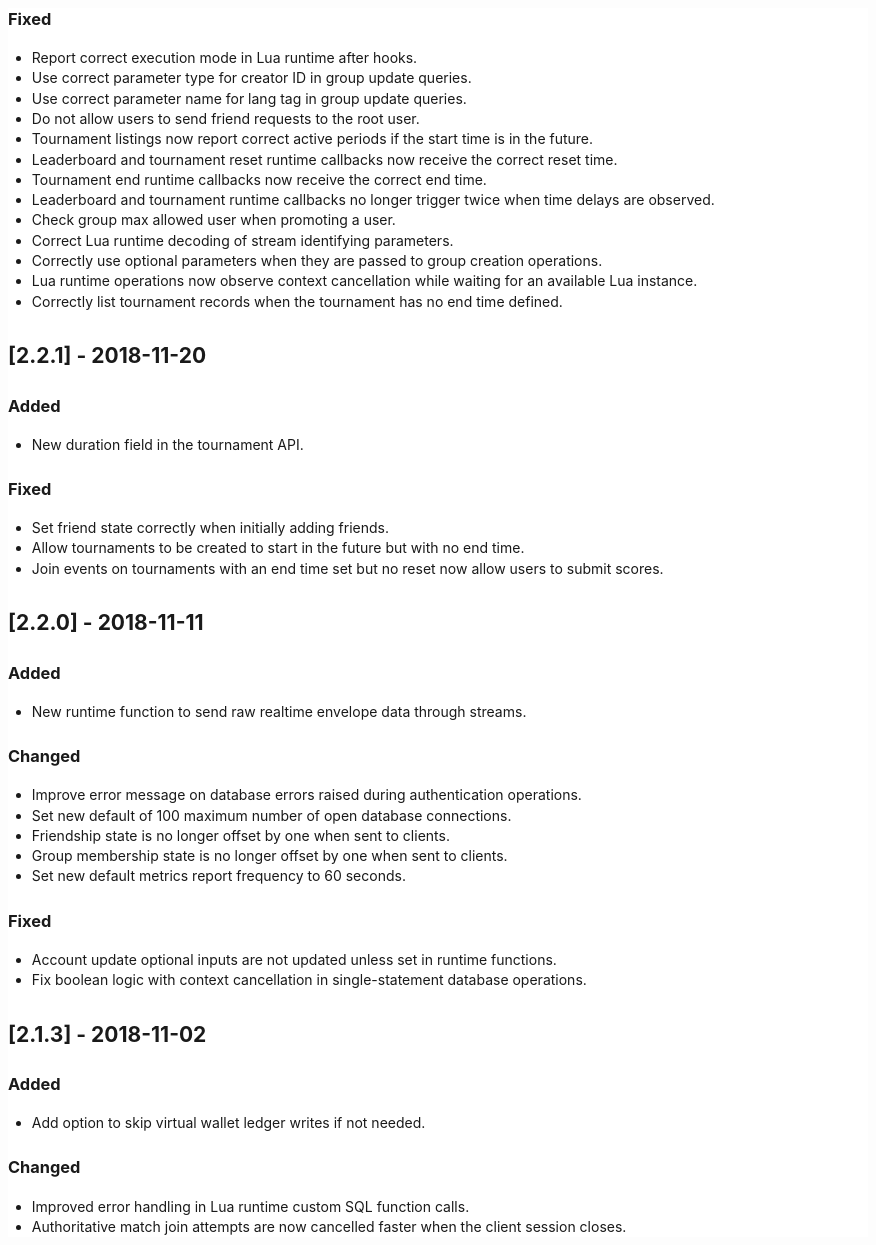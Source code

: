 ### Fixed
- Report correct execution mode in Lua runtime after hooks.
- Use correct parameter type for creator ID in group update queries.
- Use correct parameter name for lang tag in group update queries.
- Do not allow users to send friend requests to the root user.
- Tournament listings now report correct active periods if the start time is in the future.
- Leaderboard and tournament reset runtime callbacks now receive the correct reset time.
- Tournament end runtime callbacks now receive the correct end time.
- Leaderboard and tournament runtime callbacks no longer trigger twice when time delays are observed.
- Check group max allowed user when promoting a user.
- Correct Lua runtime decoding of stream identifying parameters.
- Correctly use optional parameters when they are passed to group creation operations.
- Lua runtime operations now observe context cancellation while waiting for an available Lua instance.
- Correctly list tournament records when the tournament has no end time defined.

## [2.2.1] - 2018-11-20
### Added
- New duration field in the tournament API.

### Fixed
- Set friend state correctly when initially adding friends.
- Allow tournaments to be created to start in the future but with no end time.
- Join events on tournaments with an end time set but no reset now allow users to submit scores.

## [2.2.0] - 2018-11-11
### Added
- New runtime function to send raw realtime envelope data through streams.

### Changed
- Improve error message on database errors raised during authentication operations.
- Set new default of 100 maximum number of open database connections.
- Friendship state is no longer offset by one when sent to clients.
- Group membership state is no longer offset by one when sent to clients.
- Set new default metrics report frequency to 60 seconds.

### Fixed
- Account update optional inputs are not updated unless set in runtime functions.
- Fix boolean logic with context cancellation in single-statement database operations.

## [2.1.3] - 2018-11-02
### Added
- Add option to skip virtual wallet ledger writes if not needed.

### Changed
- Improved error handling in Lua runtime custom SQL function calls.
- Authoritative match join attempts are now cancelled faster when the client session closes.
